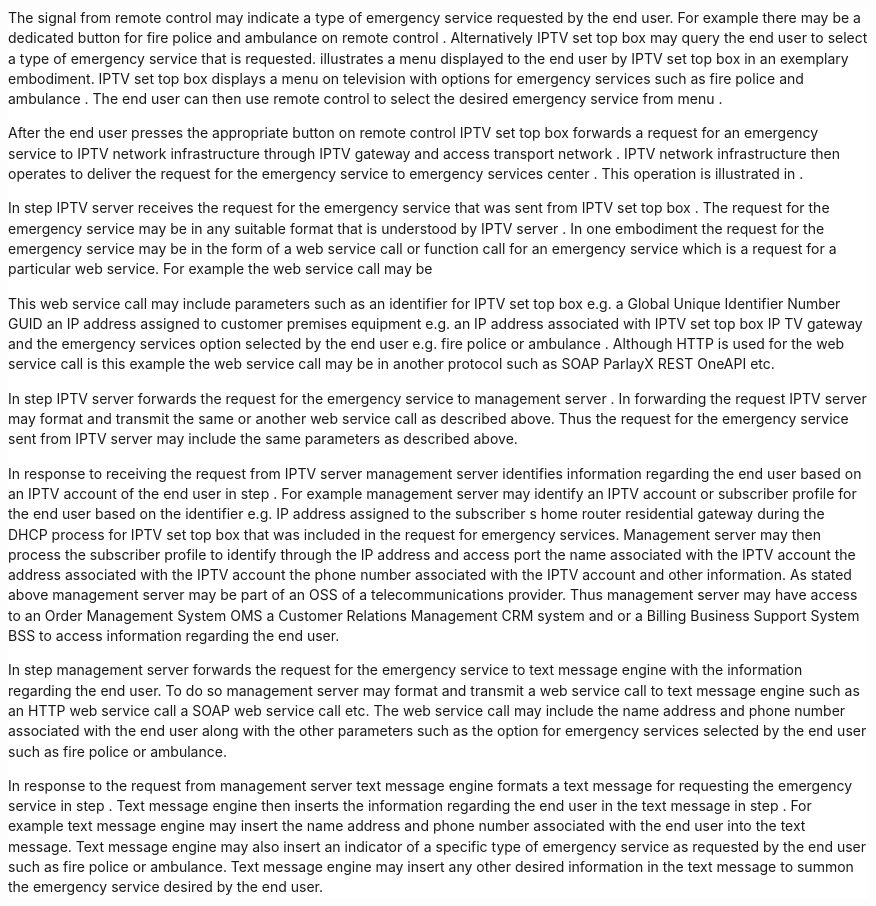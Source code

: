 The signal from remote control may indicate a type of emergency service requested by the end user. For example there may be a dedicated button for fire police and ambulance on remote control . Alternatively IPTV set top box may query the end user to select a type of emergency service that is requested. illustrates a menu displayed to the end user by IPTV set top box in an exemplary embodiment. IPTV set top box displays a menu on television with options for emergency services such as fire police and ambulance . The end user can then use remote control to select the desired emergency service from menu .

After the end user presses the appropriate button on remote control IPTV set top box forwards a request for an emergency service to IPTV network infrastructure through IPTV gateway and access transport network . IPTV network infrastructure then operates to deliver the request for the emergency service to emergency services center . This operation is illustrated in .

In step IPTV server receives the request for the emergency service that was sent from IPTV set top box . The request for the emergency service may be in any suitable format that is understood by IPTV server . In one embodiment the request for the emergency service may be in the form of a web service call or function call for an emergency service which is a request for a particular web service. For example the web service call may be 

This web service call may include parameters such as an identifier for IPTV set top box e.g. a Global Unique Identifier Number GUID an IP address assigned to customer premises equipment e.g. an IP address associated with IPTV set top box IP TV gateway and the emergency services option selected by the end user e.g. fire police or ambulance . Although HTTP is used for the web service call is this example the web service call may be in another protocol such as SOAP ParlayX REST OneAPI etc.

In step IPTV server forwards the request for the emergency service to management server . In forwarding the request IPTV server may format and transmit the same or another web service call as described above. Thus the request for the emergency service sent from IPTV server may include the same parameters as described above.

In response to receiving the request from IPTV server management server identifies information regarding the end user based on an IPTV account of the end user in step . For example management server may identify an IPTV account or subscriber profile for the end user based on the identifier e.g. IP address assigned to the subscriber s home router residential gateway during the DHCP process for IPTV set top box that was included in the request for emergency services. Management server may then process the subscriber profile to identify through the IP address and access port the name associated with the IPTV account the address associated with the IPTV account the phone number associated with the IPTV account and other information. As stated above management server may be part of an OSS of a telecommunications provider. Thus management server may have access to an Order Management System OMS a Customer Relations Management CRM system and or a Billing Business Support System BSS to access information regarding the end user.

In step management server forwards the request for the emergency service to text message engine with the information regarding the end user. To do so management server may format and transmit a web service call to text message engine such as an HTTP web service call a SOAP web service call etc. The web service call may include the name address and phone number associated with the end user along with the other parameters such as the option for emergency services selected by the end user such as fire police or ambulance.

In response to the request from management server text message engine formats a text message for requesting the emergency service in step . Text message engine then inserts the information regarding the end user in the text message in step . For example text message engine may insert the name address and phone number associated with the end user into the text message. Text message engine may also insert an indicator of a specific type of emergency service as requested by the end user such as fire police or ambulance. Text message engine may insert any other desired information in the text message to summon the emergency service desired by the end user.
